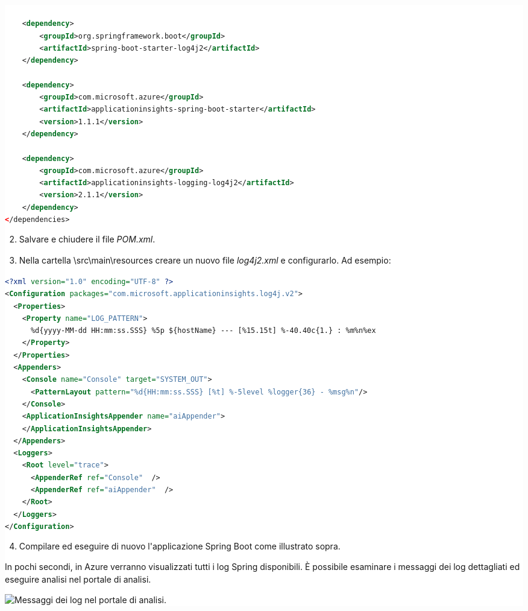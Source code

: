 ```xml

    <dependency>
        <groupId>org.springframework.boot</groupId>
        <artifactId>spring-boot-starter-log4j2</artifactId>
    </dependency>

    <dependency>
        <groupId>com.microsoft.azure</groupId>
        <artifactId>applicationinsights-spring-boot-starter</artifactId>
        <version>1.1.1</version>
    </dependency>

    <dependency>
        <groupId>com.microsoft.azure</groupId>
        <artifactId>applicationinsights-logging-log4j2</artifactId>
        <version>2.1.1</version>
    </dependency>
</dependencies>
```

2. Salvare e chiudere il file *POM.xml*.

3. Nella cartella \src\main\resources creare un nuovo file *log4j2.xml* e configurarlo. Ad esempio:

```xml
<?xml version="1.0" encoding="UTF-8" ?>
<Configuration packages="com.microsoft.applicationinsights.log4j.v2">
  <Properties>
    <Property name="LOG_PATTERN">
      %d{yyyy-MM-dd HH:mm:ss.SSS} %5p ${hostName} --- [%15.15t] %-40.40c{1.} : %m%n%ex
    </Property>
  </Properties>
  <Appenders>
    <Console name="Console" target="SYSTEM_OUT">
      <PatternLayout pattern="%d{HH:mm:ss.SSS} [%t] %-5level %logger{36} - %msg%n"/>
    </Console>
    <ApplicationInsightsAppender name="aiAppender">
    </ApplicationInsightsAppender>
  </Appenders>
  <Loggers>
    <Root level="trace">
      <AppenderRef ref="Console"  />
      <AppenderRef ref="aiAppender"  />
    </Root>
  </Loggers>
</Configuration>
```

4. Compilare ed eseguire di nuovo l'applicazione Spring Boot come illustrato sopra.

In pochi secondi, in Azure verranno visualizzati tutti i log Spring disponibili. È possibile esaminare i messaggi dei log dettagliati ed eseguire analisi nel portale di analisi.

![Messaggi dei log nel portale di analisi.][AZ07]


[Azure per sviluppatori Java]: ../index.yml
[Account Azure gratuito]: https://azure.microsoft.com/pricing/free-trial/
[Uso di Azure DevOps e Java]: /azure/devops/
[vantaggi per i sottoscrittori di MSDN]: https://azure.microsoft.com/pricing/member-offers/msdn-benefits-details/
[Spring Boot]: http://projects.spring.io/spring-boot/
[Proprietà specifiche dei profili di Spring Boot]: https://docs.spring.io/spring-boot/docs/current/reference/html/boot-features-external-config.html#boot-features-external-config-profile-specific-properties
[Spring Initializr]: https://start.spring.io/
[Spring Framework]: https://spring.io/ (Framework di Spring)
[Application Insights]: /azure/application-insights/
[AZ01]: media/configure-spring-boot-starter-java-app-with-azure-application-insights/Create_resource.png
[AZ02]: media/configure-spring-boot-starter-java-app-with-azure-application-insights/Create_resource_2.png
[AZ03]: media/configure-spring-boot-starter-java-app-with-azure-application-insights/Create_resource_3.png
[AZ04]: media/configure-spring-boot-starter-java-app-with-azure-application-insights/Get_IKey.png
[AZ05]: media/configure-spring-boot-starter-java-app-with-azure-application-insights/OverviewBladeResults.png
[AZ06]: media/configure-spring-boot-starter-java-app-with-azure-application-insights/Search_and_traces.png
[AZ07]: media/configure-spring-boot-starter-java-app-with-azure-application-insights/traces_details.png
[AZ08]: media/configure-spring-boot-starter-java-app-with-azure-application-insights/AppMap.png
[SI01]: media/configure-spring-boot-starter-java-app-with-azure-application-insights/spring_start.PNG
[SI02]: media/configure-spring-boot-starter-java-app-with-azure-application-insights/After_extract.png
[RE01]: media/configure-spring-boot-starter-java-app-with-azure-application-insights/applicationproperties_loc.png
[RE02]: media/configure-spring-boot-starter-java-app-with-azure-application-insights/applicationinsightsproperties.png